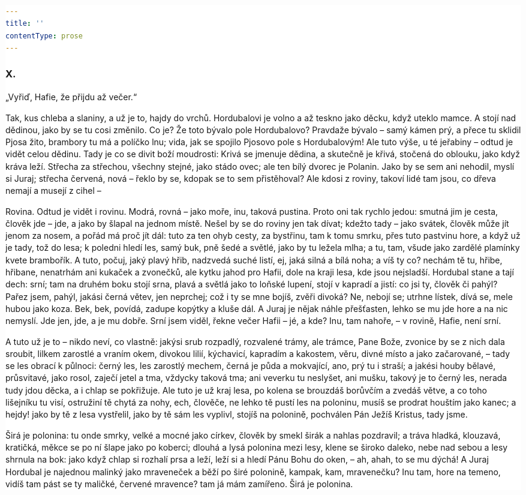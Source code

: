 ```yaml
---
title: ''
contentType: prose
---
```


### X.

„Vyřiď, Hafie, že přijdu až večer.“

Tak, kus chleba a slaniny, a už je to, hajdy do vrchů. Hordubalovi je volno a až teskno jako děcku, když uteklo mamce. A stojí nad dědinou, jako by se tu cosi změnilo. Co je? Že toto bývalo pole Hordubalovo? Pravdaže bývalo – samý kámen prý, a přece tu sklidil Pjosa žito, brambory tu má a políčko lnu; vida, jak se spojilo Pjosovo pole s Hordubalovým! Ale tuto výše, u té jeřabiny – odtud je vidět celou dědinu. Tady je co se divit boží moudrosti: Krivá se jmenuje dědina, a skutečně je křivá, stočená do oblouku, jako když kráva leží. Střecha za střechou, všechny stejné, jako stádo ovec; ale ten bílý dvorec je Polanin. Jako by se sem ani nehodil, myslí si Juraj; střecha červená, nová – řeklo by se, kdopak se to sem přistěhoval? Ale kdosi z roviny, takoví lidé tam jsou, co dřeva nemají a musejí z cihel –

Rovina. Odtud je vidět i rovinu. Modrá, rovná – jako moře, inu, taková pustina. Proto oni tak rychlo jedou: smutná jim je cesta, člověk jde – jde, a jako by šlapal na jednom místě. Nešel by se do roviny jen tak dívat; kdežto tady – jako svátek, člověk může jít jenom za nosem, a pořád má proč jít dál: tuto za ten ohyb cesty, za bystřinu, tam k tomu smrku, přes tuto pastvinu hore, a když už je tady, tož do lesa; k poledni hledí les, samý buk, pně šedé a světlé, jako by tu ležela mlha; a tu, tam, všude jako zardělé plamínky kvete brambořík. A tuto, počuj, jaký plavý hřib, nadzvedá suché listí, ej, jaká silná a bílá noha; a víš ty co? nechám tě tu, hřibe, hřibane, nenatrhám ani kukaček a zvonečků, ale kytku jahod pro Hafii, dole na kraji lesa, kde jsou nejsladší. Hordubal stane a tají dech: srní; tam na druhém boku stojí srna, plavá a světlá jako to loňské lupení, stojí v kapradí a jistí: co jsi ty, člověk či pahýl? Pařez jsem, pahýl, jakási černá větev, jen neprchej; což i ty se mne bojíš, zvěři divoká? Ne, nebojí se; utrhne lístek, dívá se, mele hubou jako koza. Bek, bek, povídá, zadupe kopýtky a kluše dál. A Juraj je nějak náhle přešťasten, lehko se mu jde hore a na nic nemyslí. Jde jen, jde, a je mu dobře. Srní jsem viděl, řekne večer Hafii – jé, a kde? Inu, tam nahoře, – v rovině, Hafie, není srní.

A tuto už je to – nikdo neví, co vlastně: jakýsi srub rozpadlý, rozvalené trámy, ale trámce, Pane Bože, zvonice by se z nich dala sroubit, lilkem zarostlé a vraním okem, divokou lilií, kýchavicí, kapradím a kakostem, věru, divné místo a jako začarované, – tady se les obrací k půlnoci: černý les, les zarostlý mechem, černá je půda a mokvající, ano, prý tu i straší; a jakési houby bělavé, průsvitavé, jako rosol, zaječí jetel a tma, vždycky taková tma; ani veverku tu neslyšet, ani mušku, takový je to černý les, nerada tudy jdou děcka, a i chlap se pokřižuje. Ale tuto je už kraj lesa, po kolena se brouzdáš borůvčím a zvedáš větve, a co toho lišejníku tu visí, ostružiní tě chytá za nohy, ech, člověče, ne lehko tě pustí les na poloninu, musíš se prodrat houštím jako kanec; a hejdy! jako by tě z lesa vystřelil, jako by tě sám les vyplivl, stojíš na polonině, pochválen Pán Ježíš Kristus, tady jsme.

Širá je polonina: tu onde smrky, velké a mocné jako církev, člověk by smekl širák a nahlas pozdravil; a tráva hladká, klouzavá, kratičká, měkce se po ní šlape jako po koberci; dlouhá a lysá polonina mezi lesy, klene se široko daleko, nebe nad sebou a lesy shrnula na bok: jako když chlap si rozhalí prsa a leží, leží si a hledí Pánu Bohu do oken, – ah, ahah, to se mu dýchá! A Juraj Hordubal je najednou malinký jako mraveneček a běží po širé polonině, kampak, kam, mravenečku? Inu tam, hore na temeno, vidíš tam pást se ty maličké, červené mravence? tam já mám zamířeno. Širá je polonina.
